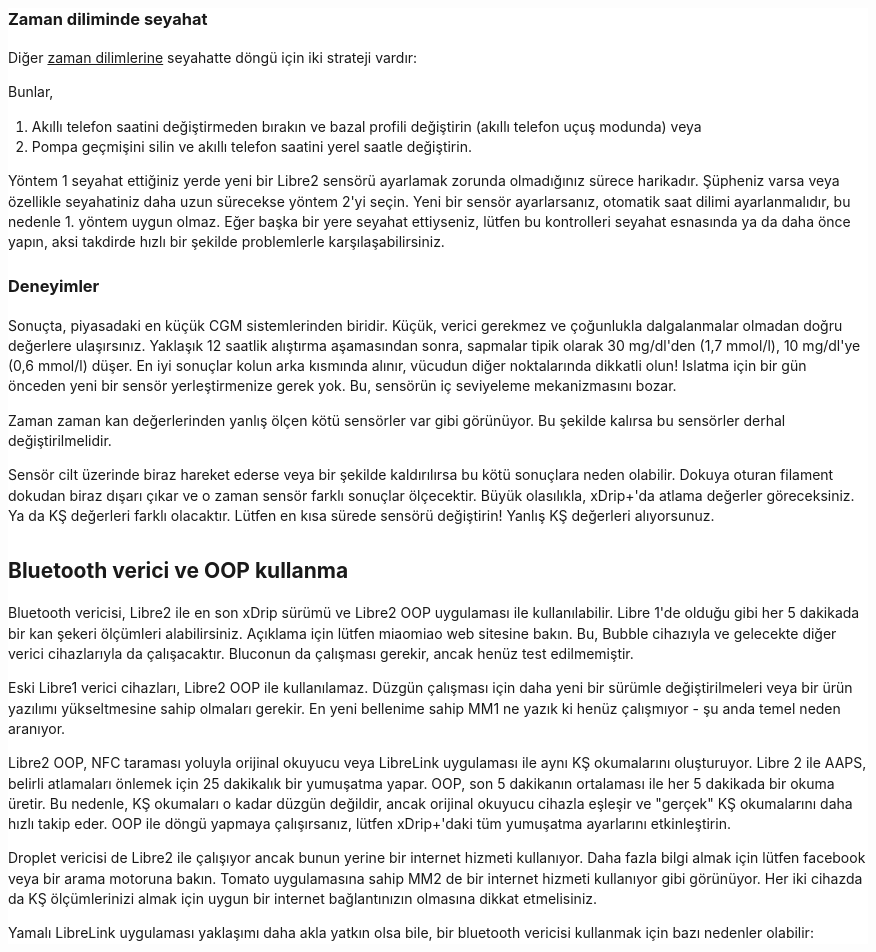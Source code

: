 ### Zaman diliminde seyahat

Diğer [zaman dilimlerine](../Usage/Timezone-traveling.md) seyahatte döngü için iki strateji vardır:

Bunlar,

1.  Akıllı telefon saatini değiştirmeden bırakın ve bazal profili değiştirin (akıllı telefon uçuş modunda) veya
2.  Pompa geçmişini silin ve akıllı telefon saatini yerel saatle değiştirin.

Yöntem 1 seyahat ettiğiniz yerde yeni bir Libre2 sensörü ayarlamak zorunda olmadığınız sürece harikadır. Şüpheniz varsa veya özellikle seyahatiniz daha uzun sürecekse yöntem 2'yi seçin. Yeni bir sensör ayarlarsanız, otomatik saat dilimi ayarlanmalıdır, bu nedenle 1. yöntem uygun olmaz. Eğer başka bir yere seyahat ettiyseniz, lütfen bu kontrolleri seyahat esnasında ya da daha önce yapın, aksi takdirde hızlı bir şekilde problemlerle karşılaşabilirsiniz.

### Deneyimler

Sonuçta, piyasadaki en küçük CGM sistemlerinden biridir. Küçük, verici gerekmez ve çoğunlukla dalgalanmalar olmadan doğru değerlere ulaşırsınız. Yaklaşık 12 saatlik alıştırma aşamasından sonra, sapmalar tipik olarak 30 mg/dl'den (1,7 mmol/l), 10 mg/dl'ye (0,6 mmol/l) düşer. En iyi sonuçlar kolun arka kısmında alınır, vücudun diğer noktalarında dikkatli olun! Islatma için bir gün önceden yeni bir sensör yerleştirmenize gerek yok. Bu, sensörün iç seviyeleme mekanizmasını bozar.

Zaman zaman kan değerlerinden yanlış ölçen kötü sensörler var gibi görünüyor. Bu şekilde kalırsa bu sensörler derhal değiştirilmelidir.

Sensör cilt üzerinde biraz hareket ederse veya bir şekilde kaldırılırsa bu kötü sonuçlara neden olabilir. Dokuya oturan filament dokudan biraz dışarı çıkar ve o zaman sensör farklı sonuçlar ölçecektir. Büyük olasılıkla, xDrip+'da atlama değerler göreceksiniz. Ya da KŞ değerleri farklı olacaktır. Lütfen en kısa sürede sensörü değiştirin! Yanlış KŞ değerleri alıyorsunuz.

## Bluetooth verici ve OOP kullanma

Bluetooth vericisi, Libre2 ile en son xDrip sürümü ve Libre2 OOP uygulaması ile kullanılabilir. Libre 1'de olduğu gibi her 5 dakikada bir kan şekeri ölçümleri alabilirsiniz. Açıklama için lütfen miaomiao web sitesine bakın. Bu, Bubble cihazıyla ve gelecekte diğer verici cihazlarıyla da çalışacaktır. Bluconun da çalışması gerekir, ancak henüz test edilmemiştir.

Eski Libre1 verici cihazları, Libre2 OOP ile kullanılamaz. Düzgün çalışması için daha yeni bir sürümle değiştirilmeleri veya bir ürün yazılımı yükseltmesine sahip olmaları gerekir. En yeni bellenime sahip MM1 ne yazık ki henüz çalışmıyor - şu anda temel neden aranıyor.

Libre2 OOP, NFC taraması yoluyla orijinal okuyucu veya LibreLink uygulaması ile aynı KŞ okumalarını oluşturuyor. Libre 2 ile AAPS, belirli atlamaları önlemek için 25 dakikalık bir yumuşatma yapar. OOP, son 5 dakikanın ortalaması ile her 5 dakikada bir okuma üretir. Bu nedenle, KŞ okumaları o kadar düzgün değildir, ancak orijinal okuyucu cihazla eşleşir ve "gerçek" KŞ okumalarını daha hızlı takip eder. OOP ile döngü yapmaya çalışırsanız, lütfen xDrip+'daki tüm yumuşatma ayarlarını etkinleştirin.

Droplet vericisi de Libre2 ile çalışıyor ancak bunun yerine bir internet hizmeti kullanıyor. Daha fazla bilgi almak için lütfen facebook veya bir arama motoruna bakın. Tomato uygulamasına sahip MM2 de bir internet hizmeti kullanıyor gibi görünüyor. Her iki cihazda da KŞ ölçümlerinizi almak için uygun bir internet bağlantınızın olmasına dikkat etmelisiniz.

Yamalı LibreLink uygulaması yaklaşımı daha akla yatkın olsa bile, bir bluetooth vericisi kullanmak için bazı nedenler olabilir:
